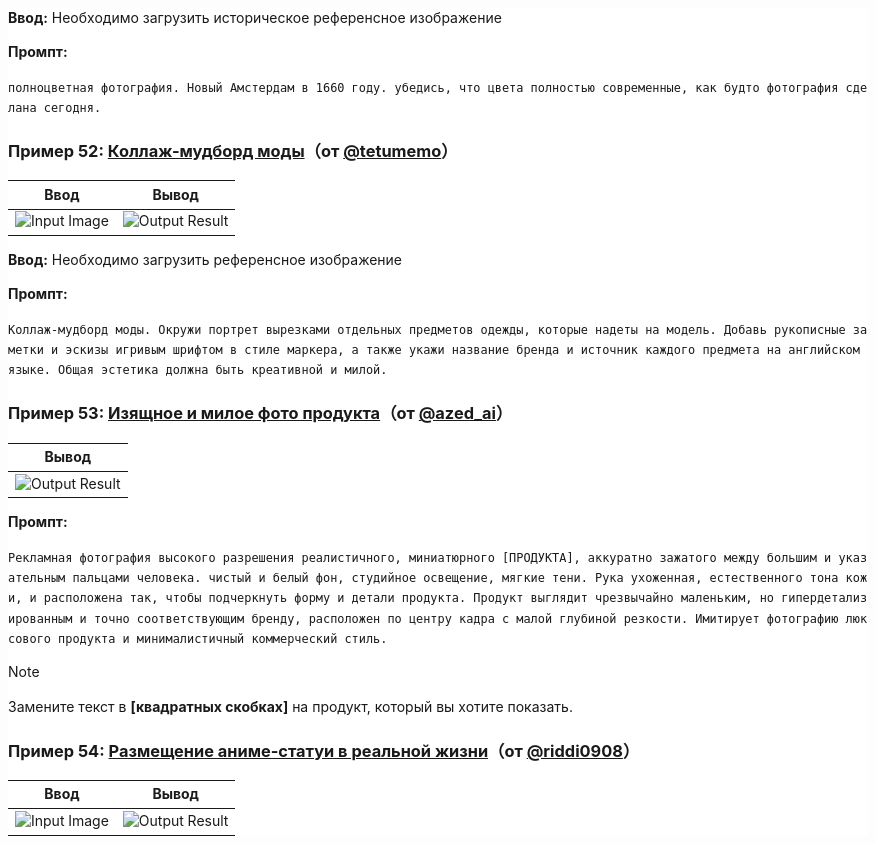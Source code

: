 **Ввод:** Необходимо загрузить историческое референсное изображение

**Промпт:**

```
полноцветная фотография. Новый Амстердам в 1660 году. убедись, что цвета полностью современные, как будто фотография сделана сегодня.
```


### Пример 52: [Коллаж-мудборд моды](https://x.com/tetumemo/status/1962480699904282861)（от [@tetumemo](https://x.com/tetumemo)）

| Ввод | Вывод |
|:---:|:---:|
| <img src="images/case52/input.jpg" width="300" alt="Input Image"> | <img src="images/case52/output.jpg" width="300" alt="Output Result"> |

**Ввод:** Необходимо загрузить референсное изображение

**Промпт:**

```
Коллаж-мудборд моды. Окружи портрет вырезками отдельных предметов одежды, которые надеты на модель. Добавь рукописные заметки и эскизы игривым шрифтом в стиле маркера, а также укажи название бренда и источник каждого предмета на английском языке. Общая эстетика должна быть креативной и милой.
```


### Пример 53: [Изящное и милое фото продукта](https://x.com/azed_ai/status/1962878353784066342)（от [@azed_ai](https://x.com/azed_ai)）

| Вывод |
|:---:|
| <img src="images/case53/output.jpg" width="300" alt="Output Result"> |

**Промпт:**

```
Рекламная фотография высокого разрешения реалистичного, миниатюрного [ПРОДУКТА], аккуратно зажатого между большим и указательным пальцами человека. чистый и белый фон, студийное освещение, мягкие тени. Рука ухоженная, естественного тона кожи, и расположена так, чтобы подчеркнуть форму и детали продукта. Продукт выглядит чрезвычайно маленьким, но гипердетализированным и точно соответствующим бренду, расположен по центру кадра с малой глубиной резкости. Имитирует фотографию люксового продукта и минималистичный коммерческий стиль.
```

> [!NOTE]
> Замените текст в **[квадратных скобках]** на продукт, который вы хотите показать.


### Пример 54: [Размещение аниме-статуи в реальной жизни](https://x.com/riddi0908/status/1963758463135412699)（от [@riddi0908](https://x.com/riddi0908)）

| Ввод | Вывод |
|:---:|:---:|
| <img src="images/case54/input.jpg" width="300" alt="Input Image"> | <img src="images/case54/output.jpg" width="300" alt="Output Result"> |
